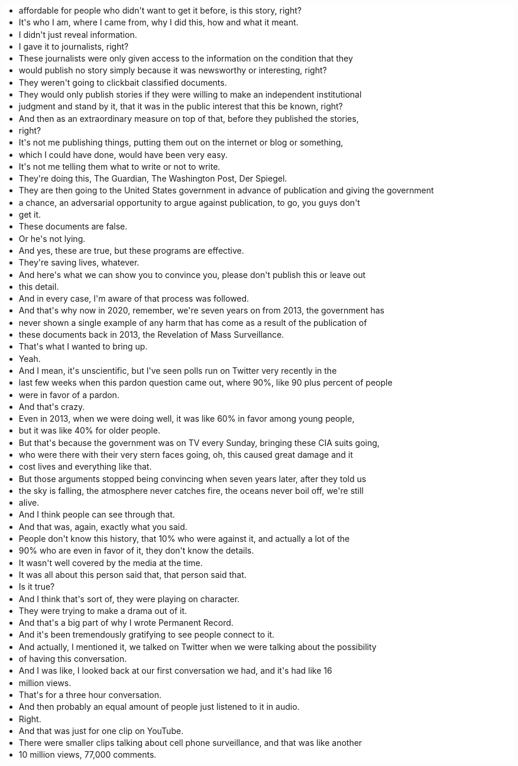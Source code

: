 *  affordable for people who didn't want to get it before, is this story, right?
*  It's who I am, where I came from, why I did this, how and what it meant.
*  I didn't just reveal information.
*  I gave it to journalists, right?
*  These journalists were only given access to the information on the condition that they
*  would publish no story simply because it was newsworthy or interesting, right?
*  They weren't going to clickbait classified documents.
*  They would only publish stories if they were willing to make an independent institutional
*  judgment and stand by it, that it was in the public interest that this be known, right?
*  And then as an extraordinary measure on top of that, before they published the stories,
*  right?
*  It's not me publishing things, putting them out on the internet or blog or something,
*  which I could have done, would have been very easy.
*  It's not me telling them what to write or not to write.
*  They're doing this, The Guardian, The Washington Post, Der Spiegel.
*  They are then going to the United States government in advance of publication and giving the government
*  a chance, an adversarial opportunity to argue against publication, to go, you guys don't
*  get it.
*  These documents are false.
*  Or he's not lying.
*  And yes, these are true, but these programs are effective.
*  They're saving lives, whatever.
*  And here's what we can show you to convince you, please don't publish this or leave out
*  this detail.
*  And in every case, I'm aware of that process was followed.
*  And that's why now in 2020, remember, we're seven years on from 2013, the government has
*  never shown a single example of any harm that has come as a result of the publication of
*  these documents back in 2013, the Revelation of Mass Surveillance.
*  That's what I wanted to bring up.
*  Yeah.
*  And I mean, it's unscientific, but I've seen polls run on Twitter very recently in the
*  last few weeks when this pardon question came out, where 90%, like 90 plus percent of people
*  were in favor of a pardon.
*  And that's crazy.
*  Even in 2013, when we were doing well, it was like 60% in favor among young people,
*  but it was like 40% for older people.
*  But that's because the government was on TV every Sunday, bringing these CIA suits going,
*  who were there with their very stern faces going, oh, this caused great damage and it
*  cost lives and everything like that.
*  But those arguments stopped being convincing when seven years later, after they told us
*  the sky is falling, the atmosphere never catches fire, the oceans never boil off, we're still
*  alive.
*  And I think people can see through that.
*  And that was, again, exactly what you said.
*  People don't know this history, that 10% who were against it, and actually a lot of the
*  90% who are even in favor of it, they don't know the details.
*  It wasn't well covered by the media at the time.
*  It was all about this person said that, that person said that.
*  Is it true?
*  And I think that's sort of, they were playing on character.
*  They were trying to make a drama out of it.
*  And that's a big part of why I wrote Permanent Record.
*  And it's been tremendously gratifying to see people connect to it.
*  And actually, I mentioned it, we talked on Twitter when we were talking about the possibility
*  of having this conversation.
*  And I was like, I looked back at our first conversation we had, and it's had like 16
*  million views.
*  That's for a three hour conversation.
*  And then probably an equal amount of people just listened to it in audio.
*  Right.
*  And that was just for one clip on YouTube.
*  There were smaller clips talking about cell phone surveillance, and that was like another
*  10 million views, 77,000 comments.